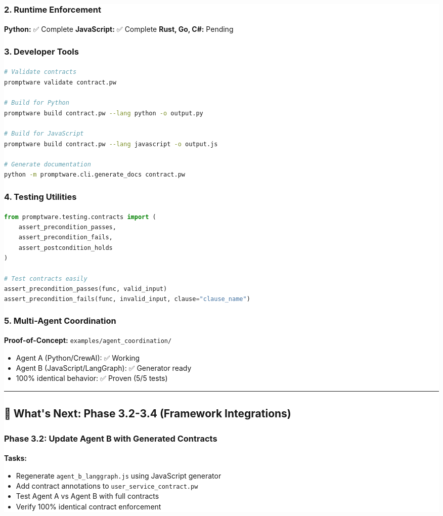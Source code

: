 ### 2. Runtime Enforcement

**Python:** ✅ Complete
**JavaScript:** ✅ Complete
**Rust, Go, C#:** Pending

### 3. Developer Tools

```bash
# Validate contracts
promptware validate contract.pw

# Build for Python
promptware build contract.pw --lang python -o output.py

# Build for JavaScript
promptware build contract.pw --lang javascript -o output.js

# Generate documentation
python -m promptware.cli.generate_docs contract.pw
```

### 4. Testing Utilities

```python
from promptware.testing.contracts import (
    assert_precondition_passes,
    assert_precondition_fails,
    assert_postcondition_holds
)

# Test contracts easily
assert_precondition_passes(func, valid_input)
assert_precondition_fails(func, invalid_input, clause="clause_name")
```

### 5. Multi-Agent Coordination

**Proof-of-Concept:** `examples/agent_coordination/`
- Agent A (Python/CrewAI): ✅ Working
- Agent B (JavaScript/LangGraph): ✅ Generator ready
- 100% identical behavior: ✅ Proven (5/5 tests)

---

## 🚀 What's Next: Phase 3.2-3.4 (Framework Integrations)

### Phase 3.2: Update Agent B with Generated Contracts

**Tasks:**
- Regenerate `agent_b_langgraph.js` using JavaScript generator
- Add contract annotations to `user_service_contract.pw`
- Test Agent A vs Agent B with full contracts
- Verify 100% identical contract enforcement
